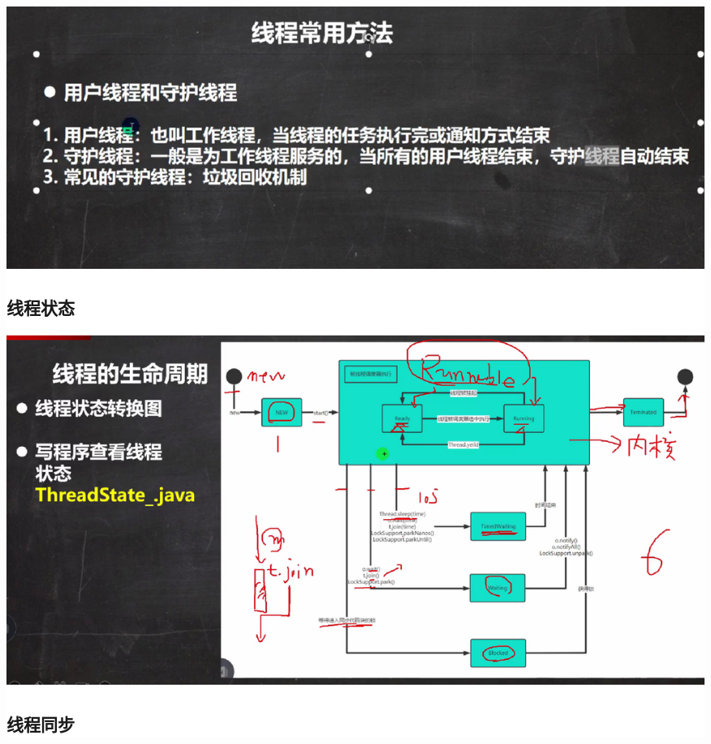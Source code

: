 ![image-20220728082501190](Java_notes.assets/image-20220728082501190.png)

## 线程状态

![image-20220728084049650](Java_notes.assets/image-20220728084049650.png)

## 线程同步
